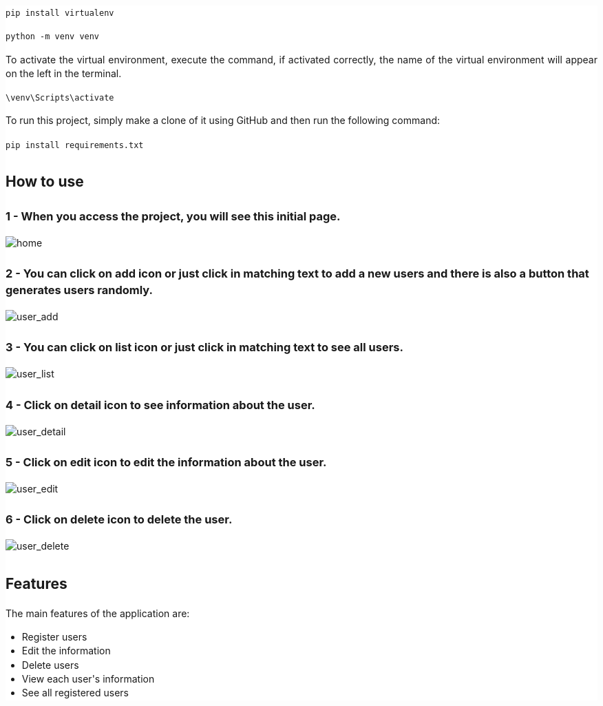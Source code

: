   ```
  pip install virtualenv
  ```

  ```
  python -m venv venv
  ```
  </p>

  <p align="justify">
    To activate the virtual environment, execute the command, if activated correctly, the name of the virtual environment will appear on the left in the terminal.

  ```
  \venv\Scripts\activate
  ```
  </p>

  <p align="justify">
    To run this project, simply make a clone of it using GitHub and then run the following command:

  ```
  pip install requirements.txt
  ```
  </p>
  </div>

  <div>
    <h2>How to use</h2>
    <h3>1 - When you access the project, you will see this initial page.</h3>
    <img src="https://github.com/user-attachments/assets/8cf319fd-b733-4d1e-8767-4ad743ed7e7c" alt="home" width="1200"/>
    <h3>2 - You can click on add icon or just click in matching text to add a new users and there is also a button that generates users randomly.</h3>
    <img src="https://github.com/user-attachments/assets/f98a6490-9ae0-4393-bd38-3c54298bd953" alt="user_add" width="1200"/>
    <h3>3 - You can click on list icon or just click in matching text to see all users.</h3>
    <img src="https://github.com/user-attachments/assets/c2340d4a-b07e-4692-ba54-f75f79e4f96c" alt="user_list" width="1200"/>
    <h3>4 - Click on detail icon to see information about the user.</h3>
    <img src="https://github.com/user-attachments/assets/74d7a991-ba09-4d7a-b8a6-0e5753e5dab6" alt="user_detail" width="1200"/>
    <h3>5 - Click on edit icon to edit the information about the user.</h3>
    <img src="https://github.com/user-attachments/assets/6e73ebbb-670a-4b09-a5f7-5042497c544d" alt="user_edit" width="1200"/>
    <h3>6 - Click on delete icon to delete the user.</h3>
    <img src="https://github.com/user-attachments/assets/b200b27a-7a5b-4410-bf06-b0d9f0570359" alt="user_delete" width="1200"/>
  </div>

  <div>
    <h2>Features</h2>
    <p>The main features of the application are:</p>
    <ul>
      <li>Register users</li>
      <li>Edit the information</li>
      <li>Delete users</li>
      <li>View each user's information</li>
      <li>See all registered users</li>
    </ul>
  </div>
  